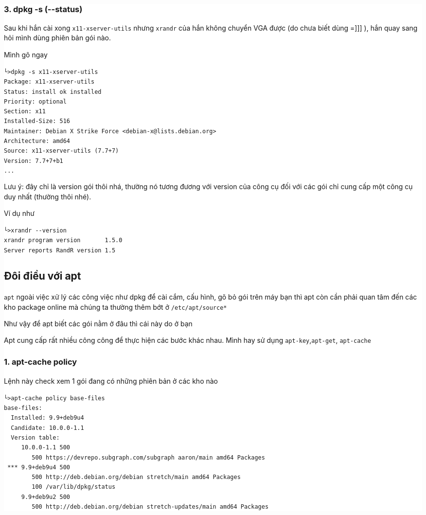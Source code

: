 ### 3. dpkg -s (--status)

Sau khi hắn cài xong `x11-xserver-utils` nhưng `xrandr` của hắn không chuyển VGA được (do chưa biết dùng =]]] ), hắn quay sang hỏi mình dùng phiên bản gói nào.

Mình gõ ngay

```
└>dpkg -s x11-xserver-utils
Package: x11-xserver-utils
Status: install ok installed
Priority: optional
Section: x11
Installed-Size: 516
Maintainer: Debian X Strike Force <debian-x@lists.debian.org>
Architecture: amd64
Source: x11-xserver-utils (7.7+7)
Version: 7.7+7+b1
...
```

Lưu ý: đây chỉ là version gói thôi nhá, thường nó tương đương với version của công cụ đối với các gói chỉ cung cấp một công cụ duy nhất (thường thôi nhé).

Ví dụ như
```
└>xrandr --version
xrandr program version       1.5.0
Server reports RandR version 1.5
```

## Đôi điều với apt

`apt` ngoài việc xử lý các công việc như dpkg để cài cắm, cấu hình, gõ bỏ gói trên máy bạn thì apt còn cần phải quan tâm đến các kho package online mà chúng ta thường thêm bớt ở `/etc/apt/source*`

Như vậy để apt biết các gói nằm ở đâu thì cái này do ở bạn

Apt cung cấp rất nhiều công công để thực hiện các bước khác nhau. Mình hay sử dụng `apt-key`,`apt-get`, `apt-cache`

### 1. apt-cache policy

Lệnh này check xem 1 gói đang có những phiên bản ở các kho nào

```
└>apt-cache policy base-files
base-files:
  Installed: 9.9+deb9u4
  Candidate: 10.0.0-1.1
  Version table:
     10.0.0-1.1 500
        500 https://devrepo.subgraph.com/subgraph aaron/main amd64 Packages
 *** 9.9+deb9u4 500
        500 http://deb.debian.org/debian stretch/main amd64 Packages
        100 /var/lib/dpkg/status
     9.9+deb9u2 500
        500 http://deb.debian.org/debian stretch-updates/main amd64 Packages
```
